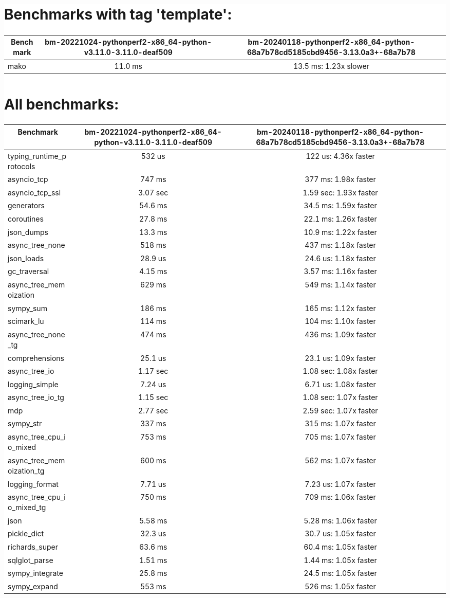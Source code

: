 Benchmarks with tag 'template':
===============================

| Benchmark | bm-20221024-pythonperf2-x86_64-python-v3.11.0-3.11.0-deaf509 | bm-20240118-pythonperf2-x86_64-python-68a7b78cd5185cbd9456-3.13.0a3+-68a7b78 |
|-----------|:------------------------------------------------------------:|:----------------------------------------------------------------------------:|
| mako      | 11.0 ms                                                      | 13.5 ms: 1.23x slower                                                        |

All benchmarks:
===============

| Benchmark                  | bm-20221024-pythonperf2-x86_64-python-v3.11.0-3.11.0-deaf509 | bm-20240118-pythonperf2-x86_64-python-68a7b78cd5185cbd9456-3.13.0a3+-68a7b78 |
|----------------------------|:------------------------------------------------------------:|:----------------------------------------------------------------------------:|
| typing_runtime_protocols   | 532 us                                                       | 122 us: 4.36x faster                                                         |
| asyncio_tcp                | 747 ms                                                       | 377 ms: 1.98x faster                                                         |
| asyncio_tcp_ssl            | 3.07 sec                                                     | 1.59 sec: 1.93x faster                                                       |
| generators                 | 54.6 ms                                                      | 34.5 ms: 1.59x faster                                                        |
| coroutines                 | 27.8 ms                                                      | 22.1 ms: 1.26x faster                                                        |
| json_dumps                 | 13.3 ms                                                      | 10.9 ms: 1.22x faster                                                        |
| async_tree_none            | 518 ms                                                       | 437 ms: 1.18x faster                                                         |
| json_loads                 | 28.9 us                                                      | 24.6 us: 1.18x faster                                                        |
| gc_traversal               | 4.15 ms                                                      | 3.57 ms: 1.16x faster                                                        |
| async_tree_memoization     | 629 ms                                                       | 549 ms: 1.14x faster                                                         |
| sympy_sum                  | 186 ms                                                       | 165 ms: 1.12x faster                                                         |
| scimark_lu                 | 114 ms                                                       | 104 ms: 1.10x faster                                                         |
| async_tree_none_tg         | 474 ms                                                       | 436 ms: 1.09x faster                                                         |
| comprehensions             | 25.1 us                                                      | 23.1 us: 1.09x faster                                                        |
| async_tree_io              | 1.17 sec                                                     | 1.08 sec: 1.08x faster                                                       |
| logging_simple             | 7.24 us                                                      | 6.71 us: 1.08x faster                                                        |
| async_tree_io_tg           | 1.15 sec                                                     | 1.08 sec: 1.07x faster                                                       |
| mdp                        | 2.77 sec                                                     | 2.59 sec: 1.07x faster                                                       |
| sympy_str                  | 337 ms                                                       | 315 ms: 1.07x faster                                                         |
| async_tree_cpu_io_mixed    | 753 ms                                                       | 705 ms: 1.07x faster                                                         |
| async_tree_memoization_tg  | 600 ms                                                       | 562 ms: 1.07x faster                                                         |
| logging_format             | 7.71 us                                                      | 7.23 us: 1.07x faster                                                        |
| async_tree_cpu_io_mixed_tg | 750 ms                                                       | 709 ms: 1.06x faster                                                         |
| json                       | 5.58 ms                                                      | 5.28 ms: 1.06x faster                                                        |
| pickle_dict                | 32.3 us                                                      | 30.7 us: 1.05x faster                                                        |
| richards_super             | 63.6 ms                                                      | 60.4 ms: 1.05x faster                                                        |
| sqlglot_parse              | 1.51 ms                                                      | 1.44 ms: 1.05x faster                                                        |
| sympy_integrate            | 25.8 ms                                                      | 24.5 ms: 1.05x faster                                                        |
| sympy_expand               | 553 ms                                                       | 526 ms: 1.05x faster                                                         |